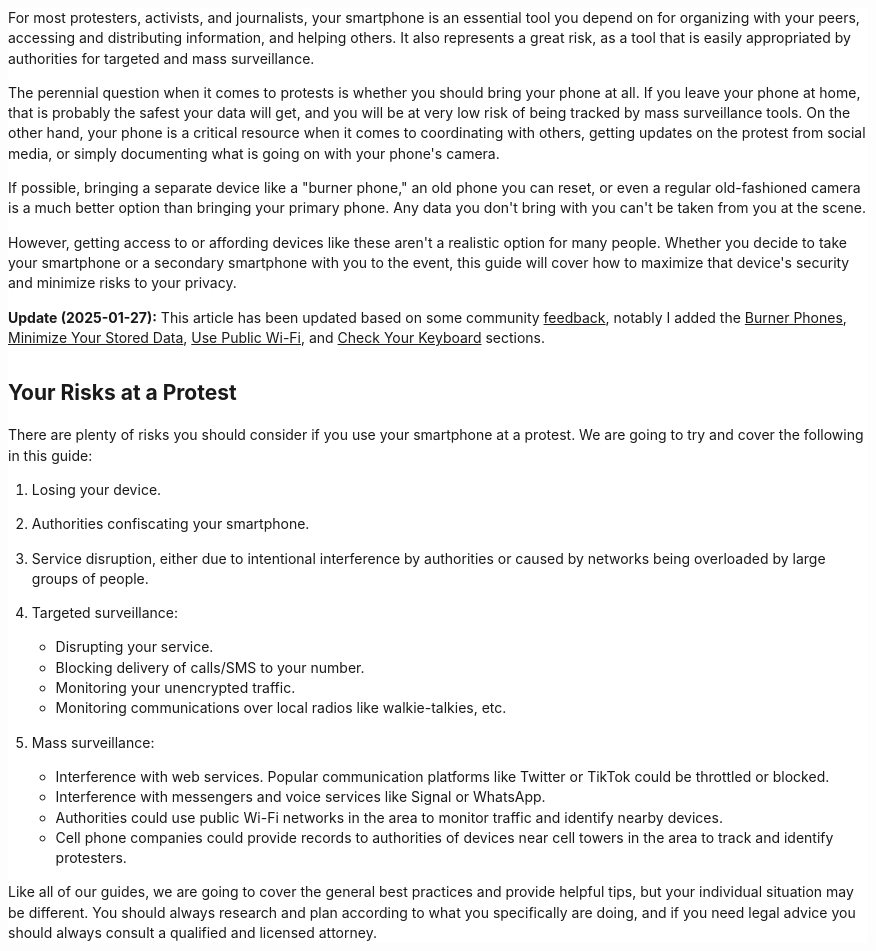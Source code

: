 For most protesters, activists, and journalists, your smartphone is an essential tool you depend on for organizing with your peers, accessing and distributing information, and helping others. It also represents a great risk, as a tool that is easily appropriated by authorities for targeted and mass surveillance.

The perennial question when it comes to protests is whether you should bring your phone at all. If you leave your phone at home, that is probably the safest your data will get, and you will be at very low risk of being tracked by mass surveillance tools. On the other hand, your phone is a critical resource when it comes to coordinating with others, getting updates on the protest from social media, or simply documenting what is going on with your phone's camera.

If possible, bringing a separate device like a "burner phone," an old phone you can reset, or even a regular old-fashioned camera is a much better option than bringing your primary phone. Any data you don't bring with you can't be taken from you at the scene.

However, getting access to or affording devices like these aren't a realistic option for many people. Whether you decide to take your smartphone or a secondary smartphone with you to the event, this guide will cover how to maximize that device's security and minimize risks to your privacy.

**Update (2025-01-27):** This article has been updated based on some community [feedback](https://discuss.privacyguides.net/t/24316), notably I added the [Burner Phones](#burner-phones), [Minimize Your Stored Data](#minimize-your-stored-data), [Use Public Wi-Fi](#use-public-wi-fi), and [Check Your Keyboard](#check-your-keyboard) sections.

## Your Risks at a Protest

There are plenty of risks you should consider if you use your smartphone at a protest. We are going to try and cover the following in this guide:

1. Losing your device.

2. Authorities confiscating your smartphone.

3. Service disruption, either due to intentional interference by authorities or caused by networks being overloaded by large groups of people.

4. Targeted surveillance:
    - Disrupting your service.
    - Blocking delivery of calls/SMS to your number.
    - Monitoring your unencrypted traffic.
    - Monitoring communications over local radios like walkie-talkies, etc.

5. Mass surveillance:
    - Interference with web services. Popular communication platforms like Twitter or TikTok could be throttled or blocked.
    - Interference with messengers and voice services like Signal or WhatsApp.
    - Authorities could use public Wi-Fi networks in the area to monitor traffic and identify nearby devices.
    - Cell phone companies could provide records to authorities of devices near cell towers in the area to track and identify protesters.

Like all of our guides, we are going to cover the general best practices and provide helpful tips, but your individual situation may be different. You should always research and plan according to what you specifically are doing, and if you need legal advice you should always consult a qualified and licensed attorney.
